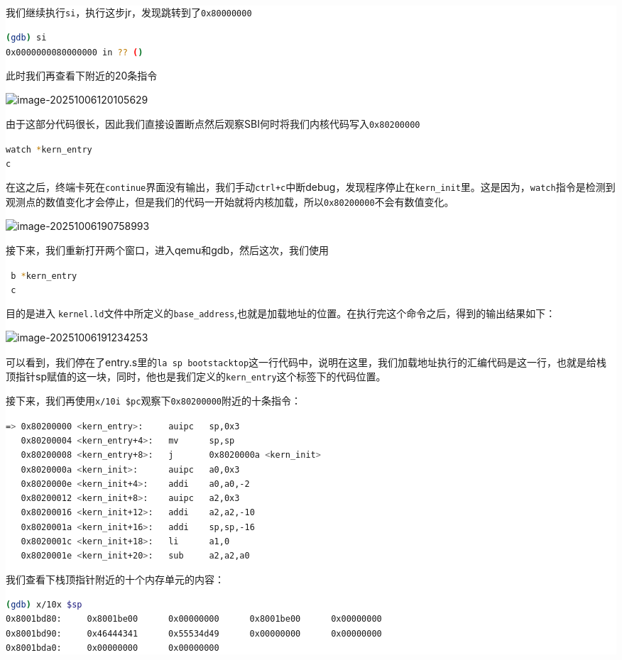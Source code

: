 我们继续执行`si`，执行这步jr，发现跳转到了`0x80000000`

```bash
(gdb) si
0x0000000080000000 in ?? ()
```

此时我们再查看下附近的20条指令

![image-20251006120105629](D:\Desktop\lab1\lab1\assest\image-20251006120105629.png)

由于这部分代码很长，因此我们直接设置断点然后观察SBI何时将我们内核代码写入`0x80200000`

```bash
watch *kern_entry
c
```

在这之后，终端卡死在`continue`界面没有输出，我们手动`ctrl+c`中断debug，发现程序停止在`kern_init`里。这是因为，`watch`指令是检测到观测点的数值变化才会停止，但是我们的代码一开始就将内核加载，所以`0x80200000`不会有数值变化。

![image-20251006190758993](D:\Desktop\lab1\lab1\assest\image-20251006190758993.png)

接下来，我们重新打开两个窗口，进入qemu和gdb，然后这次，我们使用

```bash
 b *kern_entry
 c
```

目的是进入 `kernel.ld`文件中所定义的`base_address`,也就是加载地址的位置。在执行完这个命令之后，得到的输出结果如下：

![image-20251006191234253](D:\Desktop\lab1\lab1\assest\image-20251006191234253.png)

可以看到，我们停在了entry.s里的`la sp bootstacktop`这一行代码中，说明在这里，我们加载地址执行的汇编代码是这一行，也就是给栈顶指针sp赋值的这一块，同时，他也是我们定义的`kern_entry`这个标签下的代码位置。

接下来，我们再使用`x/10i $pc`观察下`0x80200000`附近的十条指令：

```bash
=> 0x80200000 <kern_entry>:     auipc   sp,0x3
   0x80200004 <kern_entry+4>:   mv      sp,sp
   0x80200008 <kern_entry+8>:   j       0x8020000a <kern_init>
   0x8020000a <kern_init>:      auipc   a0,0x3
   0x8020000e <kern_init+4>:    addi    a0,a0,-2
   0x80200012 <kern_init+8>:    auipc   a2,0x3
   0x80200016 <kern_init+12>:   addi    a2,a2,-10
   0x8020001a <kern_init+16>:   addi    sp,sp,-16
   0x8020001c <kern_init+18>:   li      a1,0
   0x8020001e <kern_init+20>:   sub     a2,a2,a0
```

我们查看下栈顶指针附近的十个内存单元的内容：

```bash
(gdb) x/10x $sp
0x8001bd80:     0x8001be00      0x00000000      0x8001be00      0x00000000
0x8001bd90:     0x46444341      0x55534d49      0x00000000      0x00000000
0x8001bda0:     0x00000000      0x00000000
```
